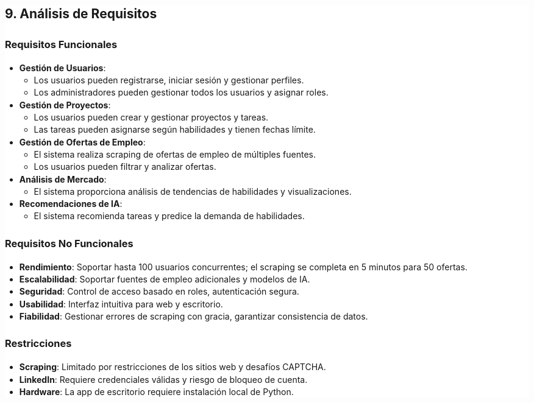 ## 9. Análisis de Requisitos

### Requisitos Funcionales

- **Gestión de Usuarios**:
  - Los usuarios pueden registrarse, iniciar sesión y gestionar perfiles.
  - Los administradores pueden gestionar todos los usuarios y asignar roles.
- **Gestión de Proyectos**:
  - Los usuarios pueden crear y gestionar proyectos y tareas.
  - Las tareas pueden asignarse según habilidades y tienen fechas límite.
- **Gestión de Ofertas de Empleo**:
  - El sistema realiza scraping de ofertas de empleo de múltiples fuentes.
  - Los usuarios pueden filtrar y analizar ofertas.
- **Análisis de Mercado**:
  - El sistema proporciona análisis de tendencias de habilidades y visualizaciones.
- **Recomendaciones de IA**:
  - El sistema recomienda tareas y predice la demanda de habilidades.

### Requisitos No Funcionales

- **Rendimiento**: Soportar hasta 100 usuarios concurrentes; el scraping se completa en 5 minutos para 50 ofertas.
- **Escalabilidad**: Soportar fuentes de empleo adicionales y modelos de IA.
- **Seguridad**: Control de acceso basado en roles, autenticación segura.
- **Usabilidad**: Interfaz intuitiva para web y escritorio.
- **Fiabilidad**: Gestionar errores de scraping con gracia, garantizar consistencia de datos.

### Restricciones

- **Scraping**: Limitado por restricciones de los sitios web y desafíos CAPTCHA.
- **LinkedIn**: Requiere credenciales válidas y riesgo de bloqueo de cuenta.
- **Hardware**: La app de escritorio requiere instalación local de Python.